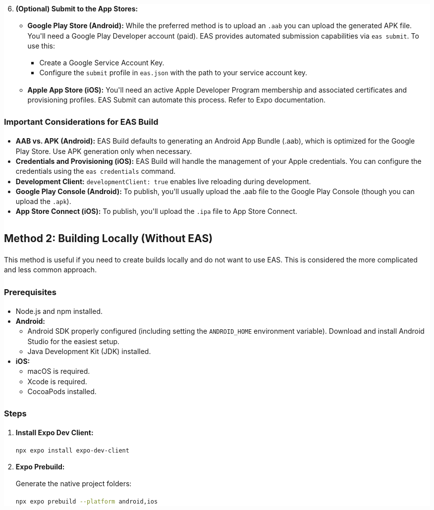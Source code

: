 6.  **(Optional) Submit to the App Stores:**

    *   **Google Play Store (Android):** While the preferred method is to upload an `.aab` you can upload the generated APK file.
        You'll need a Google Play Developer account (paid).  EAS provides automated submission capabilities via `eas submit`. To use this:
        *   Create a Google Service Account Key.
        *   Configure the `submit` profile in `eas.json` with the path to your service account key.

    *   **Apple App Store (iOS):** You'll need an active Apple Developer Program membership and associated certificates and provisioning profiles.  EAS Submit can automate this process. Refer to Expo documentation.

### Important Considerations for EAS Build

*   **AAB vs. APK (Android):** EAS Build defaults to generating an Android App Bundle (.aab), which is optimized for the Google Play Store.  Use APK generation only when necessary.
*   **Credentials and Provisioning (iOS):**  EAS Build will handle the management of your Apple credentials. You can configure the credentials using the `eas credentials` command.
*   **Development Client:**  `developmentClient: true` enables live reloading during development.
*   **Google Play Console (Android):** To publish, you'll usually upload the .aab file to the Google Play Console (though you can upload the `.apk`).
*   **App Store Connect (iOS):**  To publish, you'll upload the `.ipa` file to App Store Connect.

## Method 2: Building Locally (Without EAS)

This method is useful if you need to create builds locally and do not want to use EAS. This is considered the more complicated and less common approach.

### Prerequisites

*   Node.js and npm installed.
*   **Android:**
    *   Android SDK properly configured (including setting the `ANDROID_HOME` environment variable).  Download and install Android Studio for the easiest setup.
    *   Java Development Kit (JDK) installed.
*   **iOS:**
    *   macOS is required.
    *   Xcode is required.
    *   CocoaPods installed.

### Steps

1.  **Install Expo Dev Client:**

    ```bash
    npx expo install expo-dev-client
    ```

2.  **Expo Prebuild:**

    Generate the native project folders:

    ```bash
    npx expo prebuild --platform android,ios
    ```
